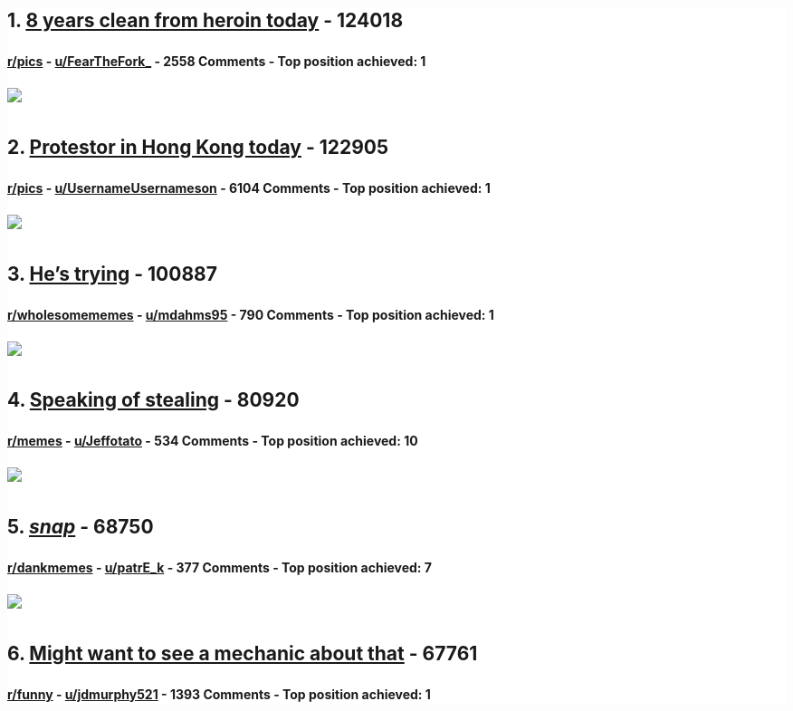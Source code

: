 ## 1. [8 years clean from heroin today](http://reddit.com/r/pics/comments/cpvvpy/8_years_clean_from_heroin_today/) - 124018
#### [r/pics](http://reddit.com/r/pics) - [u/FearTheFork_](http://reddit.com/u/FearTheFork_) - 2558 Comments - Top position achieved: 1

<a href="https://i.redd.it/faovl84px8g31.jpg"><img src="https://b.thumbs.redditmedia.com/Bz8Q9jIgQaaaFculRt-znmiZXxsd__FcLC4rGS9XbPI.jpg"></img></a>

## 2. [Protestor in Hong Kong today](http://reddit.com/r/pics/comments/cpsdwd/protestor_in_hong_kong_today/) - 122905
#### [r/pics](http://reddit.com/r/pics) - [u/UsernameUsernameson](http://reddit.com/u/UsernameUsernameson) - 6104 Comments - Top position achieved: 1

<a href="https://i.imgur.com/zFDHmbn.jpg"><img src="https://b.thumbs.redditmedia.com/at0uKOkuUS9SJg_AvV4x79A08R5bRmrO_NAX59VMKgs.jpg"></img></a>

## 3. [He’s trying](http://reddit.com/r/wholesomememes/comments/cpsz9c/hes_trying/) - 100887
#### [r/wholesomememes](http://reddit.com/r/wholesomememes) - [u/mdahms95](http://reddit.com/u/mdahms95) - 790 Comments - Top position achieved: 1

<a href="https://i.redd.it/e1cnz3bhu7g31.jpg"><img src="https://b.thumbs.redditmedia.com/C3sNQeQSm343OL3YaN7e58Vm_pWC1i7_k8LNNHiOD2w.jpg"></img></a>

## 4. [Speaking of stealing](http://reddit.com/r/memes/comments/cpvxkt/speaking_of_stealing/) - 80920
#### [r/memes](http://reddit.com/r/memes) - [u/Jeffotato](http://reddit.com/u/Jeffotato) - 534 Comments - Top position achieved: 10

<a href="https://i.redd.it/bvjpc9j8y8g31.jpg"><img src="https://a.thumbs.redditmedia.com/AZjaBJ46ZDg6So1OTVQXmMmL9yWZznECsnvRREVW4x8.jpg"></img></a>

## 5. [*snap*](http://reddit.com/r/dankmemes/comments/cptkaa/snap/) - 68750
#### [r/dankmemes](http://reddit.com/r/dankmemes) - [u/patrE_k](http://reddit.com/u/patrE_k) - 377 Comments - Top position achieved: 7

<a href="https://i.redd.it/ahx01ph538g31.jpg"><img src="https://b.thumbs.redditmedia.com/9QnZ9BMXLV9TmjFU9Q4EY5i9x5dPBpRqxHIkbEUESMA.jpg"></img></a>

## 6. [Might want to see a mechanic about that](http://reddit.com/r/funny/comments/cpvs0q/might_want_to_see_a_mechanic_about_that/) - 67761
#### [r/funny](http://reddit.com/r/funny) - [u/jdmurphy521](http://reddit.com/u/jdmurphy521) - 1393 Comments - Top position achieved: 1
